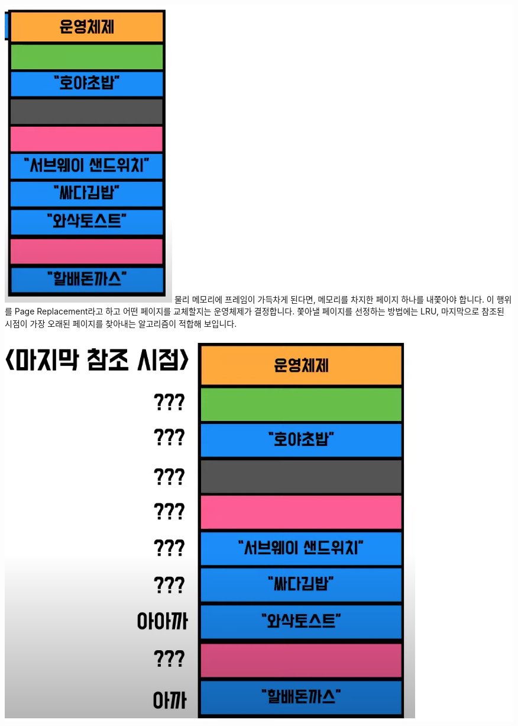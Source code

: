 ![그림19](./19.png)
물리 메모리에 프레임이 가득차게 된다면, 메모리를 차지한 페이지 하나를 내쫓아야 합니다. 이 행위를 Page Replacement라고 하고 어떤 페이지를 교체할지는 운영체제가 결정합니다. 쫓아낼 페이지를 선정하는 방법에는 LRU, 마지막으로 참조된 시점이 가장 오래된 페이지를 찾아내는 알고리즘이 적합해 보입니다. 
<Br>

![그림20](./20.png)  